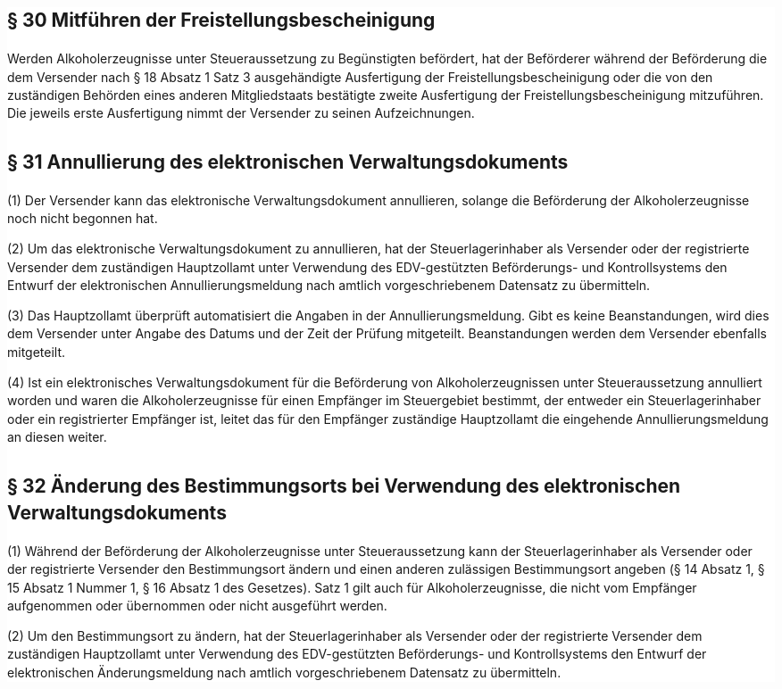 ## § 30 Mitführen der Freistellungsbescheinigung

Werden Alkoholerzeugnisse unter Steueraussetzung zu Begünstigten
befördert, hat der Beförderer während der Beförderung die dem
Versender nach § 18 Absatz 1 Satz 3 ausgehändigte Ausfertigung der
Freistellungsbescheinigung oder die von den zuständigen Behörden eines
anderen Mitgliedstaats bestätigte zweite Ausfertigung der
Freistellungsbescheinigung mitzuführen. Die jeweils erste Ausfertigung
nimmt der Versender zu seinen Aufzeichnungen.


## § 31 Annullierung des elektronischen Verwaltungsdokuments

(1) Der Versender kann das elektronische Verwaltungsdokument
annullieren, solange die Beförderung der Alkoholerzeugnisse noch nicht
begonnen hat.

(2) Um das elektronische Verwaltungsdokument zu annullieren, hat der
Steuerlagerinhaber als Versender oder der registrierte Versender dem
zuständigen Hauptzollamt unter Verwendung des EDV-gestützten
Beförderungs- und Kontrollsystems den Entwurf der elektronischen
Annullierungsmeldung nach amtlich vorgeschriebenem Datensatz zu
übermitteln.

(3) Das Hauptzollamt überprüft automatisiert die Angaben in der
Annullierungsmeldung. Gibt es keine Beanstandungen, wird dies dem
Versender unter Angabe des Datums und der Zeit der Prüfung mitgeteilt.
Beanstandungen werden dem Versender ebenfalls mitgeteilt.

(4) Ist ein elektronisches Verwaltungsdokument für die Beförderung von
Alkoholerzeugnissen unter Steueraussetzung annulliert worden und waren
die Alkoholerzeugnisse für einen Empfänger im Steuergebiet bestimmt,
der entweder ein Steuerlagerinhaber oder ein registrierter Empfänger
ist, leitet das für den Empfänger zuständige Hauptzollamt die
eingehende Annullierungsmeldung an diesen weiter.


## § 32 Änderung des Bestimmungsorts bei Verwendung des elektronischen Verwaltungsdokuments

(1) Während der Beförderung der Alkoholerzeugnisse unter
Steueraussetzung kann der Steuerlagerinhaber als Versender oder der
registrierte Versender den Bestimmungsort ändern und einen anderen
zulässigen Bestimmungsort angeben (§ 14 Absatz 1, § 15 Absatz 1 Nummer
1, § 16 Absatz 1 des Gesetzes). Satz 1 gilt auch für
Alkoholerzeugnisse, die nicht vom Empfänger aufgenommen oder
übernommen oder nicht ausgeführt werden.

(2) Um den Bestimmungsort zu ändern, hat der Steuerlagerinhaber als
Versender oder der registrierte Versender dem zuständigen Hauptzollamt
unter Verwendung des EDV-gestützten Beförderungs- und Kontrollsystems
den Entwurf der elektronischen Änderungsmeldung nach amtlich
vorgeschriebenem Datensatz zu übermitteln.
